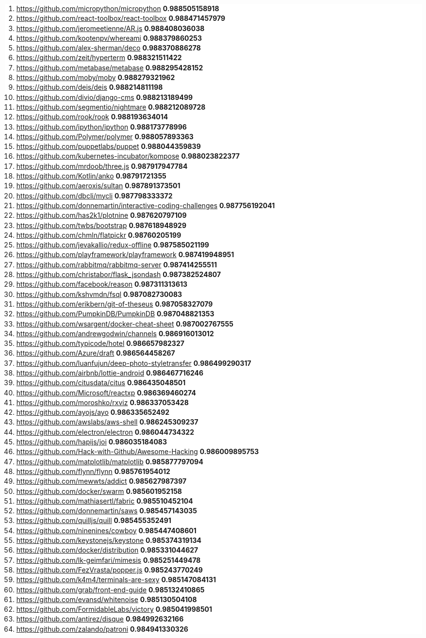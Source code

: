  1. https://github.com/micropython/micropython **0.988505158918**
 1. https://github.com/react-toolbox/react-toolbox **0.988471457979**
 1. https://github.com/jeromeetienne/AR.js **0.988408036038**
 1. https://github.com/kootenpv/whereami **0.988379860253**
 1. https://github.com/alex-sherman/deco **0.988370886278**
 1. https://github.com/zeit/hyperterm **0.988321511422**
 1. https://github.com/metabase/metabase **0.988295428152**
 1. https://github.com/moby/moby **0.988279321962**
 1. https://github.com/deis/deis **0.988214811198**
 1. https://github.com/divio/django-cms **0.988213189499**
 1. https://github.com/segmentio/nightmare **0.988212089728**
 1. https://github.com/rook/rook **0.988193634014**
 1. https://github.com/ipython/ipython **0.988173778996**
 1. https://github.com/Polymer/polymer **0.988057893363**
 1. https://github.com/puppetlabs/puppet **0.988044359839**
 1. https://github.com/kubernetes-incubator/kompose **0.988023822377**
 1. https://github.com/mrdoob/three.js **0.987917947784**
 1. https://github.com/Kotlin/anko **0.98791721355**
 1. https://github.com/aeroxis/sultan **0.987891373501**
 1. https://github.com/dbcli/mycli **0.987798333372**
 1. https://github.com/donnemartin/interactive-coding-challenges **0.987756192041**
 1. https://github.com/has2k1/plotnine **0.987620797109**
 1. https://github.com/twbs/bootstrap **0.987618948929**
 1. https://github.com/chmln/flatpickr **0.98760205199**
 1. https://github.com/jevakallio/redux-offline **0.987585021199**
 1. https://github.com/playframework/playframework **0.987419948951**
 1. https://github.com/rabbitmq/rabbitmq-server **0.987414255511**
 1. https://github.com/christabor/flask_jsondash **0.987382524807**
 1. https://github.com/facebook/reason **0.987311313613**
 1. https://github.com/kshvmdn/fsql **0.987082730083**
 1. https://github.com/erikbern/git-of-theseus **0.987058327079**
 1. https://github.com/PumpkinDB/PumpkinDB **0.987048821353**
 1. https://github.com/wsargent/docker-cheat-sheet **0.987002767555**
 1. https://github.com/andrewgodwin/channels **0.986916013012**
 1. https://github.com/typicode/hotel **0.986657982327**
 1. https://github.com/Azure/draft **0.986564458267**
 1. https://github.com/luanfujun/deep-photo-styletransfer **0.986499290317**
 1. https://github.com/airbnb/lottie-android **0.986467716246**
 1. https://github.com/citusdata/citus **0.986435048501**
 1. https://github.com/Microsoft/reactxp **0.986369460274**
 1. https://github.com/moroshko/rxviz **0.986337053428**
 1. https://github.com/ayojs/ayo **0.986335652492**
 1. https://github.com/awslabs/aws-shell **0.986245309237**
 1. https://github.com/electron/electron **0.986044734322**
 1. https://github.com/hapijs/joi **0.986035184083**
 1. https://github.com/Hack-with-Github/Awesome-Hacking **0.986009895753**
 1. https://github.com/matplotlib/matplotlib **0.985877797094**
 1. https://github.com/flynn/flynn **0.985761954012**
 1. https://github.com/mewwts/addict **0.985627987397**
 1. https://github.com/docker/swarm **0.985601952158**
 1. https://github.com/mathiasertl/fabric **0.985510452104**
 1. https://github.com/donnemartin/saws **0.985457143035**
 1. https://github.com/quilljs/quill **0.985455352491**
 1. https://github.com/ninenines/cowboy **0.985447408601**
 1. https://github.com/keystonejs/keystone **0.985374319134**
 1. https://github.com/docker/distribution **0.985331044627**
 1. https://github.com/lk-geimfari/mimesis **0.985251449478**
 1. https://github.com/FezVrasta/popper.js **0.985243770249**
 1. https://github.com/k4m4/terminals-are-sexy **0.985147084131**
 1. https://github.com/grab/front-end-guide **0.985132410865**
 1. https://github.com/evansd/whitenoise **0.985130504108**
 1. https://github.com/FormidableLabs/victory **0.985041998501**
 1. https://github.com/antirez/disque **0.984992632166**
 1. https://github.com/zalando/patroni **0.984941330326**